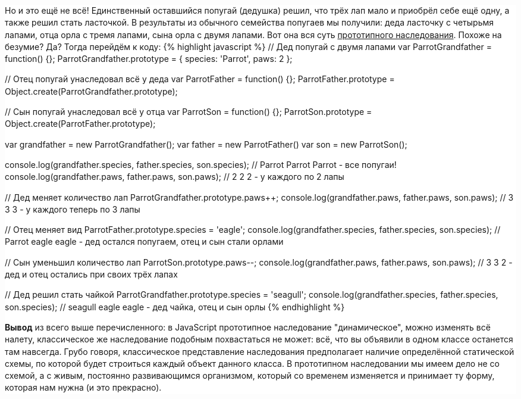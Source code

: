 Но и это ещё не всё! Единственный оставшийся попугай (дедушка) решил, что трёх лап мало и приобрёл себе ещё одну, а также решил стать ласточкой. В результаты из обычного семейства попугаев мы получили: деда ласточку с четырьмя лапами, отца орла с тремя лапами, сына орла с двумя лапами. Вот она вся суть [прототипного наследования](http://www.gamingrebellion.com/wp-content/uploads/2014/11/History-Channel-Alien-Guy.jpg?9d7bd4). Похоже на безумие? Да? Тогда перейдём к коду:
{% highlight javascript %}
// Дед попугай с двумя лапами
var ParrotGrandfather = function() {};
ParrotGrandfather.prototype = {
  species: 'Parrot',
  paws: 2
};

// Отец попугай унаследовал всё у деда
var ParrotFather = function() {};
ParrotFather.prototype = Object.create(ParrotGrandfather.prototype);

// Сын попугай унаследовал всё у отца
var ParrotSon = function() {};
ParrotSon.prototype = Object.create(ParrotFather.prototype);

var grandfather = new ParrotGrandfather();
var father = new ParrotFather()
var son = new ParrotSon();

console.log(grandfather.species, father.species, son.species);
// Parrot Parrot Parrot - все попугаи!
console.log(grandfather.paws, father.paws, son.paws);
// 2 2 2 - у каждого по 2 лапы

// Дед меняет количество лап
ParrotGrandfather.prototype.paws++;
console.log(grandfather.paws, father.paws, son.paws);
// 3 3 3 - у каждого теперь по 3 лапы

// Отец меняет вид
ParrotFather.prototype.species = 'eagle';
console.log(grandfather.species, father.species, son.species);
// Parrot eagle eagle - дед остался попугаем, отец и сын стали орлами

// Сын уменьшил количество лап
ParrotSon.prototype.paws--;
console.log(grandfather.paws, father.paws, son.paws);
// 3 3 2 - дед и отец остались при своих трёх лапах

// Дед решил стать чайкой
ParrotGrandfather.prototype.species = 'seagull';
console.log(grandfather.species, father.species, son.species);
// seagull eagle eagle - дед чайка, отец и сын орлы
{% endhighlight %}

**Вывод** из всего выше перечисленного: в JavaScript прототипное наследование "динамическое", можно изменять всё налету, классическое же наследование подобным похвастаться не может: всё, что вы объявили в одном классе останется там навсегда. Грубо говоря, классическое представление наследования предполагает наличие определённой статической схемы, по которой будет строиться каждый объект данного класса. В прототипном наследовании мы имеем дело не со схемой, а с живым, постоянно развивающимся организмом, который со временем изменяется и принимает ту форму, которая нам нужна (и это прекрасно).
